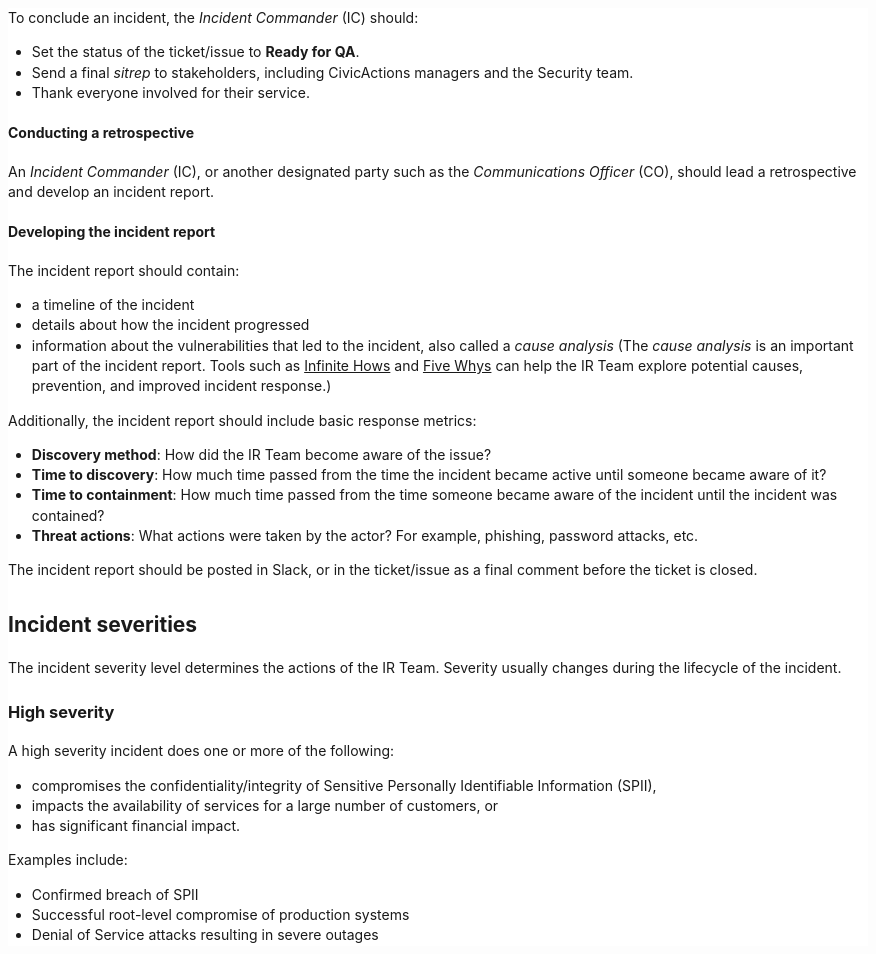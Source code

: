 To conclude an incident, the _Incident Commander_ (IC) should:

-   Set the status of the ticket/issue to **Ready for QA**.
-   Send a final _sitrep_ to stakeholders, including CivicActions managers and the Security team.
-   Thank everyone involved for their service.

#### Conducting a retrospective

An _Incident Commander_ (IC), or another designated party such as the _Communications Officer_ (CO), should lead a retrospective and develop an incident report.

#### Developing the incident report

The incident report should contain:

-   a timeline of the incident
-   details about how the incident progressed
-   information about the vulnerabilities that led to the incident, also called a _cause analysis_ (The _cause analysis_ is an important part of the incident report. Tools such as [Infinite Hows](https://www.kitchensoap.com/2014/11/14/the-infinite-hows-or-the-dangers-of-the-five-whys/) and [Five Whys](https://en.wikipedia.org/wiki/5_Whys) can help the IR Team explore potential causes, prevention, and improved incident response.)

Additionally, the incident report should include basic response metrics:

-   **Discovery method**: How did the IR Team become aware of the issue?
-   **Time to discovery**: How much time passed from the time the incident became active until someone became aware of it?
-   **Time to containment**: How much time passed from the time someone became aware of the incident until the incident was contained?
-   **Threat actions**: What actions were taken by the actor? For example, phishing, password attacks, etc.

The incident report should be posted in Slack, or in the ticket/issue as a final comment before the ticket is closed.

## Incident severities

The incident severity level determines the actions of the IR Team. Severity usually changes during the lifecycle of the incident.

### High severity

A high severity incident does one or more of the following:

-   compromises the confidentiality/integrity of Sensitive Personally Identifiable Information (SPII),
-   impacts the availability of services for a large number of customers, or
-   has significant financial impact.

Examples include:

-   Confirmed breach of SPII
-   Successful root-level compromise of production systems
-   Denial of Service attacks resulting in severe outages
